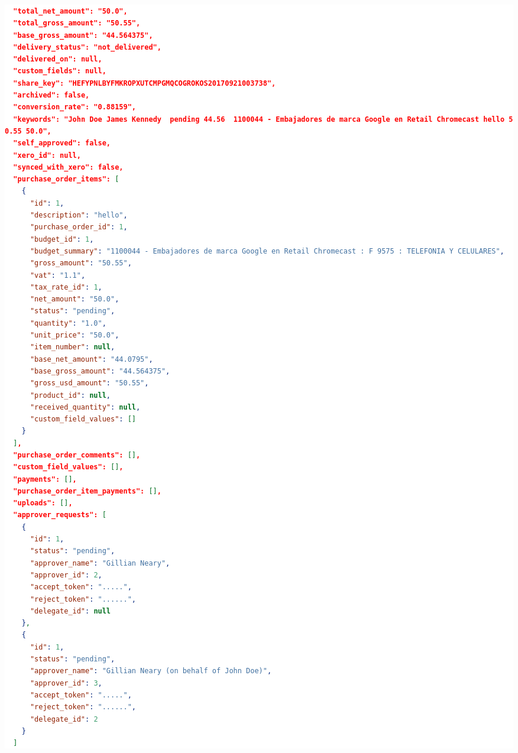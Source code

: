 ```json
  "total_net_amount": "50.0",
  "total_gross_amount": "50.55",
  "base_gross_amount": "44.564375",
  "delivery_status": "not_delivered",
  "delivered_on": null,
  "custom_fields": null,
  "share_key": "HEFYPNLBYFMKROPXUTCMPGMQCOGROKOS20170921003738",
  "archived": false,
  "conversion_rate": "0.88159",
  "keywords": "John Doe James Kennedy  pending 44.56  1100044 - Embajadores de marca Google en Retail Chromecast hello 50.55 50.0",
  "self_approved": false,
  "xero_id": null,
  "synced_with_xero": false,
  "purchase_order_items": [
    {
      "id": 1,
      "description": "hello",
      "purchase_order_id": 1,
      "budget_id": 1,
      "budget_summary": "1100044 - Embajadores de marca Google en Retail Chromecast : F 9575 : TELEFONIA Y CELULARES",
      "gross_amount": "50.55",
      "vat": "1.1",
      "tax_rate_id": 1,
      "net_amount": "50.0",
      "status": "pending",
      "quantity": "1.0",
      "unit_price": "50.0",
      "item_number": null,
      "base_net_amount": "44.0795",
      "base_gross_amount": "44.564375",
      "gross_usd_amount": "50.55",
      "product_id": null,
      "received_quantity": null,
      "custom_field_values": []
    }
  ],
  "purchase_order_comments": [],
  "custom_field_values": [],
  "payments": [],
  "purchase_order_item_payments": [],
  "uploads": [],
  "approver_requests": [
    {
      "id": 1,
      "status": "pending",
      "approver_name": "Gillian Neary",
      "approver_id": 2,
      "accept_token": ".....",
      "reject_token": "......",
      "delegate_id": null
    },
    {
      "id": 1,
      "status": "pending",
      "approver_name": "Gillian Neary (on behalf of John Doe)",
      "approver_id": 3,
      "accept_token": ".....",
      "reject_token": "......",
      "delegate_id": 2
    }
  ]
```